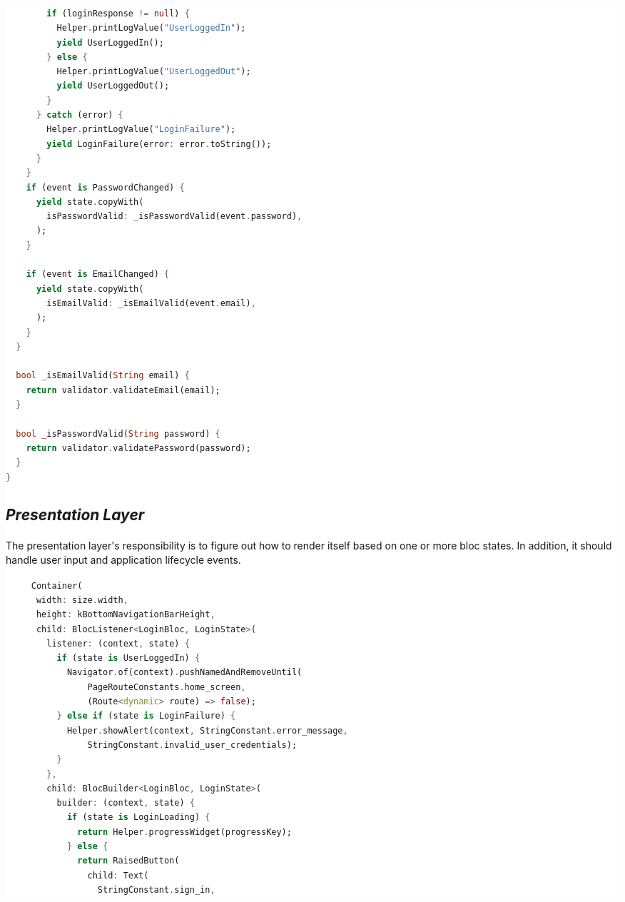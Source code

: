 ```dart
        if (loginResponse != null) {
          Helper.printLogValue("UserLoggedIn");
          yield UserLoggedIn();
        } else {
          Helper.printLogValue("UserLoggedOut");
          yield UserLoggedOut();
        }
      } catch (error) {
        Helper.printLogValue("LoginFailure");
        yield LoginFailure(error: error.toString());
      }
    }
    if (event is PasswordChanged) {
      yield state.copyWith(
        isPasswordValid: _isPasswordValid(event.password),
      );
    }

    if (event is EmailChanged) {
      yield state.copyWith(
        isEmailValid: _isEmailValid(event.email),
      );
    }
  }

  bool _isEmailValid(String email) {
    return validator.validateEmail(email);
  }

  bool _isPasswordValid(String password) {
    return validator.validatePassword(password);
  }
}

```
## *Presentation Layer*

The presentation layer's responsibility is to figure out how to render itself based on one or more bloc states. In addition, it should handle user input and application lifecycle events.

```dart
     Container(
      width: size.width,
      height: kBottomNavigationBarHeight,
      child: BlocListener<LoginBloc, LoginState>(
        listener: (context, state) {
          if (state is UserLoggedIn) {
            Navigator.of(context).pushNamedAndRemoveUntil(
                PageRouteConstants.home_screen,
                (Route<dynamic> route) => false);
          } else if (state is LoginFailure) {
            Helper.showAlert(context, StringConstant.error_message,
                StringConstant.invalid_user_credentials);
          }
        },
        child: BlocBuilder<LoginBloc, LoginState>(
          builder: (context, state) {
            if (state is LoginLoading) {
              return Helper.progressWidget(progressKey);
            } else {
              return RaisedButton(
                child: Text(
                  StringConstant.sign_in,
```